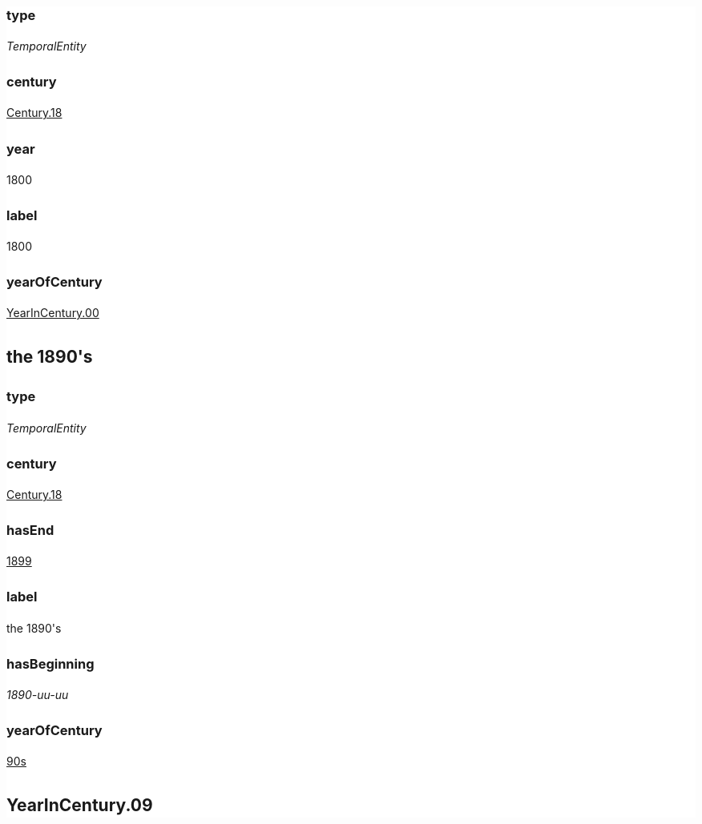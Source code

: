 ### type


*TemporalEntity*

### century


[Century.18](#Century.18)

### year


1800

### label


1800

### yearOfCentury


[YearInCentury.00](#YearInCentury.00)

## the 1890's

### type


*TemporalEntity*

### century


[Century.18](#Century.18)

### hasEnd


[1899](#1899)

### label


the 1890's

### hasBeginning


*1890-uu-uu*

### yearOfCentury


[90s](#90s)

## YearInCentury.09
